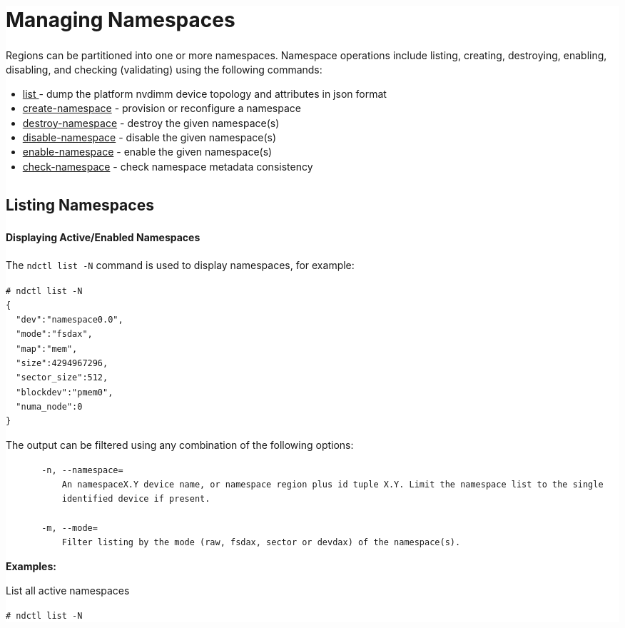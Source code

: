 # Managing Namespaces

Regions can be partitioned into one or more namespaces. Namespace operations include listing, creating, destroying, enabling, disabling, and checking \(validating\) using the following commands:

* [list ](managing-namespaces.md#listing-namespaces)- dump the platform nvdimm device topology and attributes in json format 
* [create-namespace](managing-namespaces.md#creating-namespaces) - provision or reconfigure a namespace 
* [destroy-namespace](managing-namespaces.md#destroying-namespaces) - destroy the given namespace\(s\) 
* [disable-namespace](managing-namespaces.md#disabling-namespaces) - disable the given namespace\(s\) 
* [enable-namespace](managing-namespaces.md#enabling-namespaces) - enable the given namespace\(s\) 
* [check-namespace](managing-namespaces.md#checking-sector-namespaces) - check namespace metadata consistency

## Listing Namespaces

#### Displaying Active/Enabled Namespaces

The `ndctl list -N` command is used to display namespaces, for example:

```text
# ndctl list -N
{
  "dev":"namespace0.0",
  "mode":"fsdax",
  "map":"mem",
  "size":4294967296,
  "sector_size":512,
  "blockdev":"pmem0",
  "numa_node":0
}
```

The output can be filtered using any combination of the following options:

```text
       -n, --namespace=
           An namespaceX.Y device name, or namespace region plus id tuple X.Y. Limit the namespace list to the single
           identified device if present.

       -m, --mode=
           Filter listing by the mode (raw, fsdax, sector or devdax) of the namespace(s).
```

**Examples:**

List all active namespaces

```text
# ndctl list -N
```
